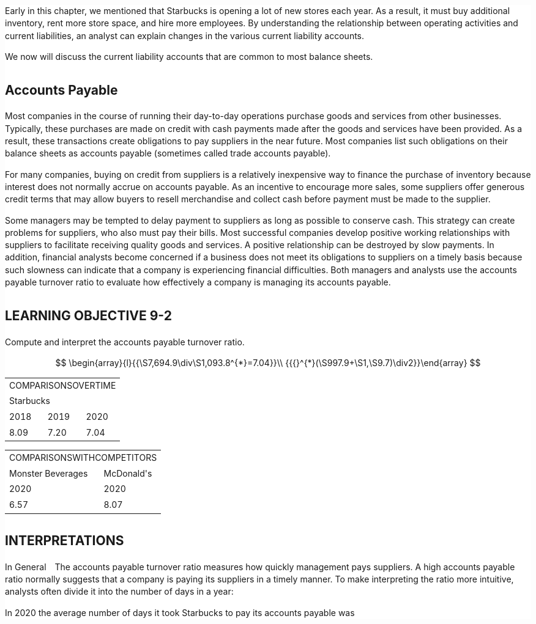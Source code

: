 Early in this chapter, we mentioned that Starbucks is opening a lot of new stores each year. As a result, it must buy additional inventory, rent more store space, and hire more employees. By understanding the relationship between operating activities and current liabilities, an analyst can explain changes in the various current liability accounts.  

We now will discuss the current liability accounts that are common to most balance sheets.  

## Accounts Payable  

Most companies in the course of running their day-to-day operations purchase goods and services from other businesses. Typically, these purchases are made on credit with cash payments made after the goods and services have been provided. As a result, these transactions create obligations to pay suppliers in the near future. Most companies list such obligations on their balance sheets as accounts payable (sometimes called trade accounts payable).  

For many companies, buying on credit from suppliers is a relatively inexpensive way to finance the purchase of inventory because interest does not normally accrue on accounts payable. As an incentive to encourage more sales, some suppliers offer generous credit terms that may allow buyers to resell merchandise and collect cash before payment must be made to the supplier.  

Some managers may be tempted to delay payment to suppliers as long as possible to conserve cash. This strategy can create problems for suppliers, who also must pay their bills. Most successful companies develop positive working relationships with suppliers to facilitate receiving quality goods and services. A positive relationship can be destroyed by slow payments. In addition, financial analysts become concerned if a business does not meet its obligations to suppliers on a timely basis because such slowness can indicate that a company is experiencing financial difficulties. Both managers and analysts use the accounts payable turnover ratio to evaluate how effectively a company is managing its accounts payable.  

## LEARNING OBJECTIVE 9-2  

Compute and interpret the accounts payable turnover ratio.  

$$
\begin{array}{l}{{\S7,694.9\div\S1,093.8^{*}=7.04}}\\ {{{}^{*}(\S997.9+\S1,\S9.7)\div2}}\end{array}
$$  

<html><body><table><tr><td colspan="3">COMPARISONSOVERTIME</td></tr><tr><td colspan="3">Starbucks</td></tr><tr><td>2018</td><td>2019</td><td>2020</td></tr><tr><td>8.09</td><td>7.20</td><td>7.04</td></tr></table></body></html>  

<html><body><table><tr><td colspan="2">COMPARISONSWITHCOMPETITORS</td></tr><tr><td>Monster Beverages</td><td>McDonald's</td></tr><tr><td>2020</td><td>2020</td></tr><tr><td>6.57</td><td>8.07</td></tr></table></body></html>  

## INTERPRETATIONS  

In General The accounts payable turnover ratio measures how quickly management pays suppliers. A high accounts payable ratio normally suggests that a company is paying its suppliers in a timely manner. To make interpreting the ratio more intuitive, analysts often divide it into the number of days in a year:  

In 2020 the average number of days it took Starbucks to pay its accounts payable was  
